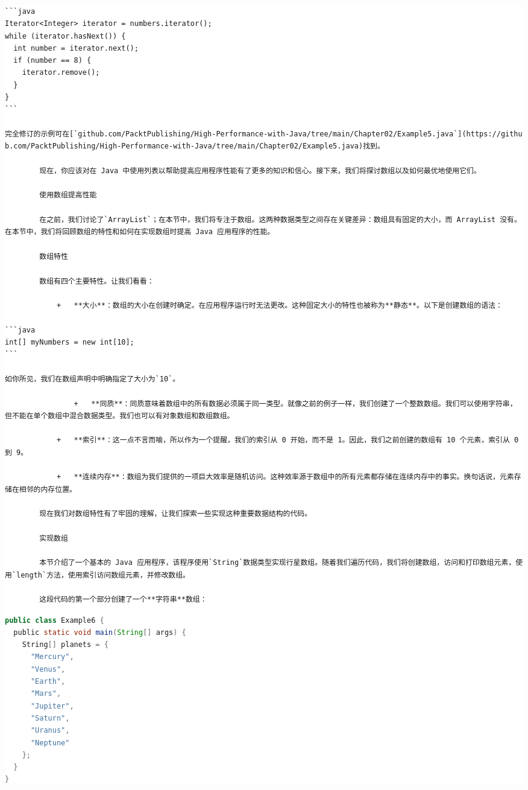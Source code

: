     ```java
    Iterator<Integer> iterator = numbers.iterator();
    while (iterator.hasNext()) {
      int number = iterator.next();
      if (number == 8) {
        iterator.remove();
      }
    }
    ```

    完全修订的示例可在[`github.com/PacktPublishing/High-Performance-with-Java/tree/main/Chapter02/Example5.java`](https://github.com/PacktPublishing/High-Performance-with-Java/tree/main/Chapter02/Example5.java)找到。

            现在，你应该对在 Java 中使用列表以帮助提高应用程序性能有了更多的知识和信心。接下来，我们将探讨数组以及如何最优地使用它们。

            使用数组提高性能

            在之前，我们讨论了`ArrayList`；在本节中，我们将专注于数组。这两种数据类型之间存在关键差异：数组具有固定的大小，而 ArrayList 没有。在本节中，我们将回顾数组的特性和如何在实现数组时提高 Java 应用程序的性能。

            数组特性

            数组有四个主要特性。让我们看看：

                +   **大小**：数组的大小在创建时确定。在应用程序运行时无法更改。这种固定大小的特性也被称为**静态**。以下是创建数组的语法：

    ```java
    int[] myNumbers = new int[10];
    ```

    如你所见，我们在数组声明中明确指定了大小为`10`。

                    +   **同质**：同质意味着数组中的所有数据必须属于同一类型。就像之前的例子一样，我们创建了一个整数数组。我们可以使用字符串，但不能在单个数组中混合数据类型。我们也可以有对象数组和数组数组。

                +   **索引**：这一点不言而喻，所以作为一个提醒，我们的索引从 0 开始，而不是 1。因此，我们之前创建的数组有 10 个元素，索引从 0 到 9。

                +   **连续内存**：数组为我们提供的一项巨大效率是随机访问。这种效率源于数组中的所有元素都存储在连续内存中的事实。换句话说，元素存储在相邻的内存位置。

            现在我们对数组特性有了牢固的理解，让我们探索一些实现这种重要数据结构的代码。

            实现数组

            本节介绍了一个基本的 Java 应用程序，该程序使用`String`数据类型实现行星数组。随着我们遍历代码，我们将创建数组，访问和打印数组元素，使用`length`方法，使用索引访问数组元素，并修改数组。

            这段代码的第一个部分创建了一个**字符串**数组：

```java
public class Example6 {
  public static void main(String[] args) {
    String[] planets = {
      "Mercury",
      "Venus",
      "Earth",
      "Mars",
      "Jupiter",
      "Saturn",
      "Uranus",
      "Neptune"
    };
  }
}
```

